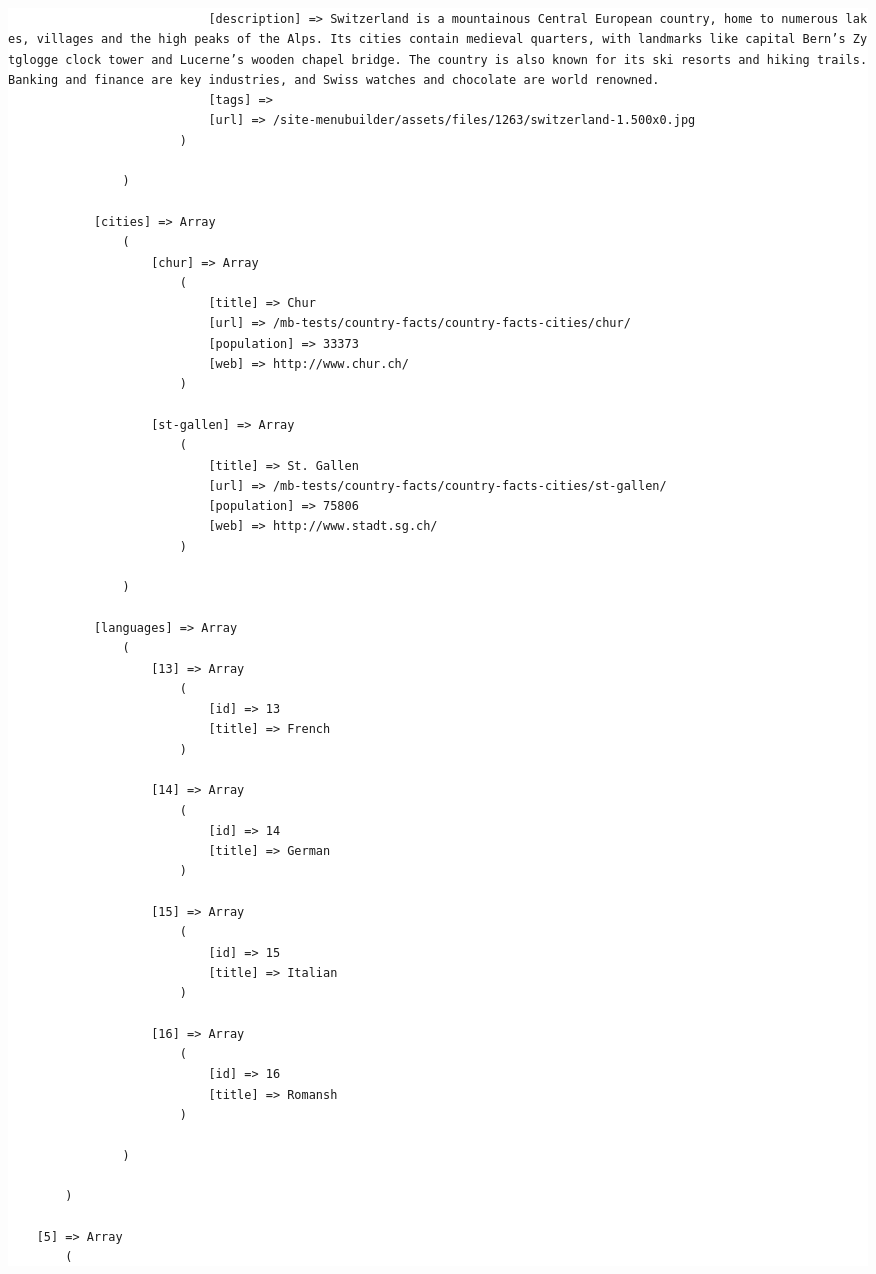 ````html
                            [description] => Switzerland is a mountainous Central European country, home to numerous lakes, villages and the high peaks of the Alps. Its cities contain medieval quarters, with landmarks like capital Bern’s Zytglogge clock tower and Lucerne’s wooden chapel bridge. The country is also known for its ski resorts and hiking trails. Banking and finance are key industries, and Swiss watches and chocolate are world renowned.
                            [tags] =>
                            [url] => /site-menubuilder/assets/files/1263/switzerland-1.500x0.jpg
                        )

                )

            [cities] => Array
                (
                    [chur] => Array
                        (
                            [title] => Chur
                            [url] => /mb-tests/country-facts/country-facts-cities/chur/
                            [population] => 33373
                            [web] => http://www.chur.ch/
                        )

                    [st-gallen] => Array
                        (
                            [title] => St. Gallen
                            [url] => /mb-tests/country-facts/country-facts-cities/st-gallen/
                            [population] => 75806
                            [web] => http://www.stadt.sg.ch/
                        )

                )

            [languages] => Array
                (
                    [13] => Array
                        (
                            [id] => 13
                            [title] => French
                        )

                    [14] => Array
                        (
                            [id] => 14
                            [title] => German
                        )

                    [15] => Array
                        (
                            [id] => 15
                            [title] => Italian
                        )

                    [16] => Array
                        (
                            [id] => 16
                            [title] => Romansh
                        )

                )

        )

    [5] => Array
        (
````